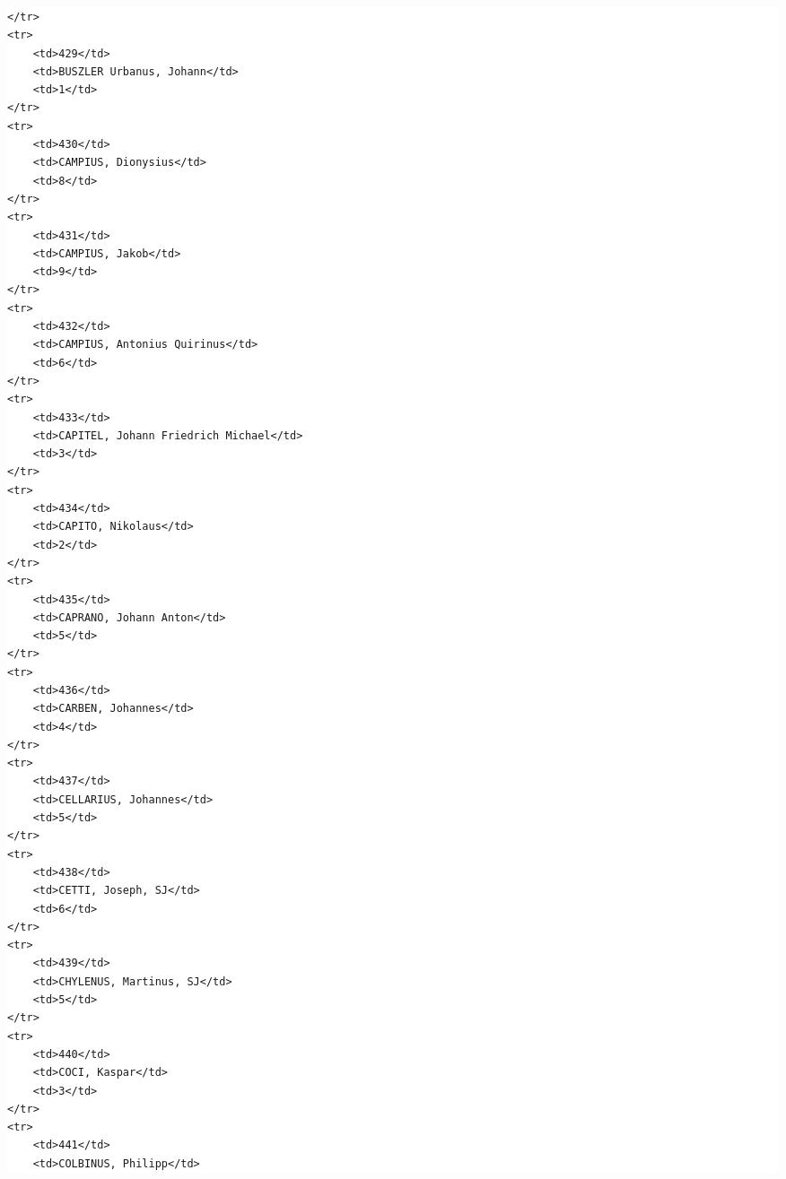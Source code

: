     </tr>
    <tr>
        <td>429</td>
        <td>BUSZLER Urbanus, Johann</td>
        <td>1</td>
    </tr>
    <tr>
        <td>430</td>
        <td>CAMPIUS, Dionysius</td>
        <td>8</td>
    </tr>
    <tr>
        <td>431</td>
        <td>CAMPIUS, Jakob</td>
        <td>9</td>
    </tr>
    <tr>
        <td>432</td>
        <td>CAMPIUS, Antonius Quirinus</td>
        <td>6</td>
    </tr>
    <tr>
        <td>433</td>
        <td>CAPITEL, Johann Friedrich Michael</td>
        <td>3</td>
    </tr>
    <tr>
        <td>434</td>
        <td>CAPITO, Nikolaus</td>
        <td>2</td>
    </tr>
    <tr>
        <td>435</td>
        <td>CAPRANO, Johann Anton</td>
        <td>5</td>
    </tr>
    <tr>
        <td>436</td>
        <td>CARBEN, Johannes</td>
        <td>4</td>
    </tr>
    <tr>
        <td>437</td>
        <td>CELLARIUS, Johannes</td>
        <td>5</td>
    </tr>
    <tr>
        <td>438</td>
        <td>CETTI, Joseph, SJ</td>
        <td>6</td>
    </tr>
    <tr>
        <td>439</td>
        <td>CHYLENUS, Martinus, SJ</td>
        <td>5</td>
    </tr>
    <tr>
        <td>440</td>
        <td>COCI, Kaspar</td>
        <td>3</td>
    </tr>
    <tr>
        <td>441</td>
        <td>COLBINUS, Philipp</td>